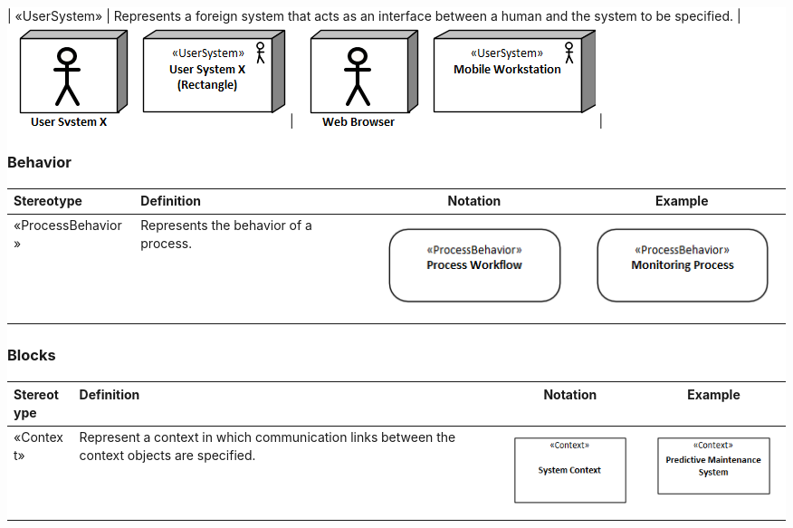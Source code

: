 | «UserSystem» | Represents a foreign system that acts as an interface between a human and the system to be specified. | ![Notation](images/en-ecomod-notation-actor-usersystem.png) | ![Example](images/en-ecomod-sample-actor-usersystem.png) |


### Behavior

| Stereotype | Definition | Notation | Example |
|:-----------|:-----------|:--------:|:-------:|
| «ProcessBehavior» | Represents the behavior of a process. | ![Notation](images/en-ecomod-notation-behavior-process.png) | ![Example](images/en-ecomod-sample-behavior-process.png) |


### Blocks

| Stereotype | Definition | Notation | Example |
|:-----------|:-----------|:--------:|:-------:|
| «Context» | Represent a context in which communication links between the context objects are specified. | ![Notation](images/en-ecomod-notation-context.png) | ![Example](images/en-ecomod-sample-context-system.png) |